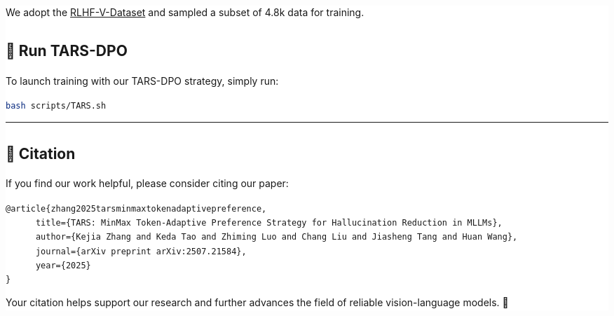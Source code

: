 We adopt the [RLHF-V-Dataset](https://huggingface.co/datasets/openbmb/RLHF-V-Dataset) and sampled a subset of 4.8k data for training.

## 🚀 Run TARS-DPO

To launch training with our TARS-DPO strategy, simply run:

```bash
bash scripts/TARS.sh
```

---

## 📌 Citation

If you find our work helpful, please consider citing our paper:

```
@article{zhang2025tarsminmaxtokenadaptivepreference,
      title={TARS: MinMax Token-Adaptive Preference Strategy for Hallucination Reduction in MLLMs}, 
      author={Kejia Zhang and Keda Tao and Zhiming Luo and Chang Liu and Jiasheng Tang and Huan Wang},
      journal={arXiv preprint arXiv:2507.21584},
      year={2025}
}
```

Your citation helps support our research and further advances the field of reliable vision-language models. 🚀
